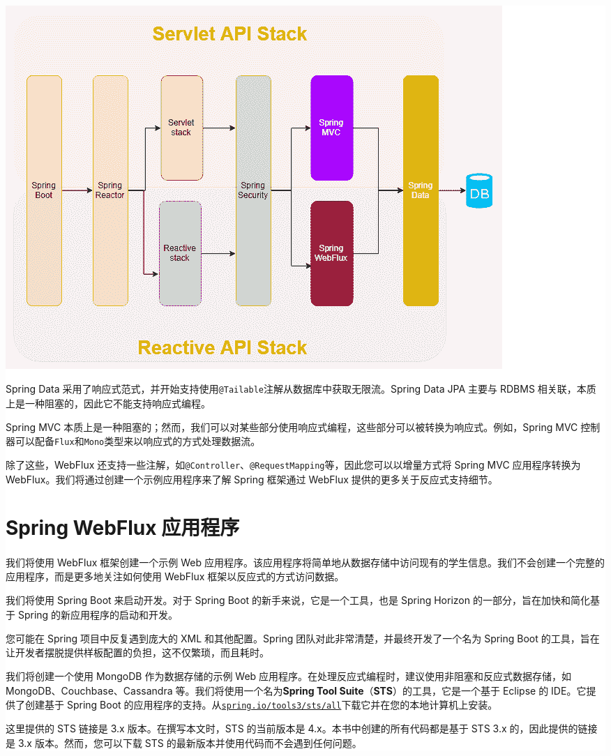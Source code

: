 ![图片](img/7676979f-25e9-46da-aceb-6a29a9fef044.png)

Spring Data 采用了响应式范式，并开始支持使用`@Tailable`注解从数据库中获取无限流。Spring Data JPA 主要与 RDBMS 相关联，本质上是一种阻塞的，因此它不能支持响应式编程。

Spring MVC 本质上是一种阻塞的；然而，我们可以对某些部分使用响应式编程，这些部分可以被转换为响应式。例如，Spring MVC 控制器可以配备`Flux`和`Mono`类型来以响应式的方式处理数据流。

除了这些，WebFlux 还支持一些注解，如`@Controller`、`@RequestMapping`等，因此您可以以增量方式将 Spring MVC 应用程序转换为 WebFlux。我们将通过创建一个示例应用程序来了解 Spring 框架通过 WebFlux 提供的更多关于反应式支持细节。

# Spring WebFlux 应用程序

我们将使用 WebFlux 框架创建一个示例 Web 应用程序。该应用程序将简单地从数据存储中访问现有的学生信息。我们不会创建一个完整的应用程序，而是更多地关注如何使用 WebFlux 框架以反应式的方式访问数据。

我们将使用 Spring Boot 来启动开发。对于 Spring Boot 的新手来说，它是一个工具，也是 Spring Horizon 的一部分，旨在加快和简化基于 Spring 的新应用程序的启动和开发。

您可能在 Spring 项目中反复遇到庞大的 XML 和其他配置。Spring 团队对此非常清楚，并最终开发了一个名为 Spring Boot 的工具，旨在让开发者摆脱提供样板配置的负担，这不仅繁琐，而且耗时。

我们将创建一个使用 MongoDB 作为数据存储的示例 Web 应用程序。在处理反应式编程时，建议使用非阻塞和反应式数据存储，如 MongoDB、Couchbase、Cassandra 等。我们将使用一个名为**Spring Tool Suite**（**STS**）的工具，它是一个基于 Eclipse 的 IDE。它提供了创建基于 Spring Boot 的应用程序的支持。从[`spring.io/tools3/sts/all`](https://spring.io/tools3/sts/all)下载它并在您的本地计算机上安装。

这里提供的 STS 链接是 3.x 版本。在撰写本文时，STS 的当前版本是 4.x。本书中创建的所有代码都是基于 STS 3.x 的，因此提供的链接是 3.x 版本。然而，您可以下载 STS 的最新版本并使用代码而不会遇到任何问题。
